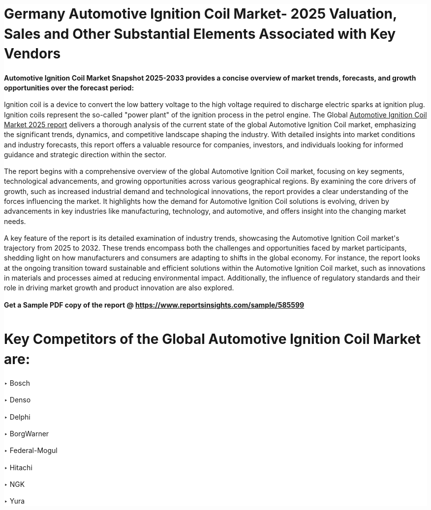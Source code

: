 # Germany Automotive Ignition Coil Market- 2025 Valuation, Sales and Other Substantial Elements Associated with Key Vendors

<strong>Automotive Ignition Coil Market Snapshot 2025-2033 provides a concise overview of market trends, forecasts, and growth opportunities over the forecast period:</strong>

Ignition coil is a device to convert the low battery voltage to the high voltage required to discharge electric sparks at ignition plug. Ignition coils represent the so-called &#34;power plant&#34; of the ignition process in the petrol engine. The Global <a href=https://www.reportsinsights.com/sample/585599>Automotive Ignition Coil Market 2025 report</a> delivers a thorough analysis of the current state of the global Automotive Ignition Coil market, emphasizing the significant trends, dynamics, and competitive landscape shaping the industry. With detailed insights into market conditions and industry forecasts, this report offers a valuable resource for companies, investors, and individuals looking for informed guidance and strategic direction within the sector.

The report begins with a comprehensive overview of the global Automotive Ignition Coil market, focusing on key segments, technological advancements, and growing opportunities across various geographical regions. By examining the core drivers of growth, such as increased industrial demand and technological innovations, the report provides a clear understanding of the forces influencing the market. It highlights how the demand for Automotive Ignition Coil solutions is evolving, driven by advancements in key industries like manufacturing, technology, and automotive, and offers insight into the changing market needs.

A key feature of the report is its detailed examination of industry trends, showcasing the Automotive Ignition Coil market's trajectory from 2025 to 2032. These trends encompass both the challenges and opportunities faced by market participants, shedding light on how manufacturers and consumers are adapting to shifts in the global economy. For instance, the report looks at the ongoing transition toward sustainable and efficient solutions within the Automotive Ignition Coil market, such as innovations in materials and processes aimed at reducing environmental impact. Additionally, the influence of regulatory standards and their role in driving market growth and product innovation are also explored.

<strong>Get a Sample PDF copy of the report @ <a href=https://www.reportsinsights.com/sample/585599>https://www.reportsinsights.com/sample/585599</a></strong>

# <strong>Key Competitors of the Global Automotive Ignition Coil Market are:</strong>

‣ Bosch

‣ Denso

‣ Delphi

‣ BorgWarner

‣ Federal-Mogul

‣ Hitachi

‣ NGK

‣ Yura
